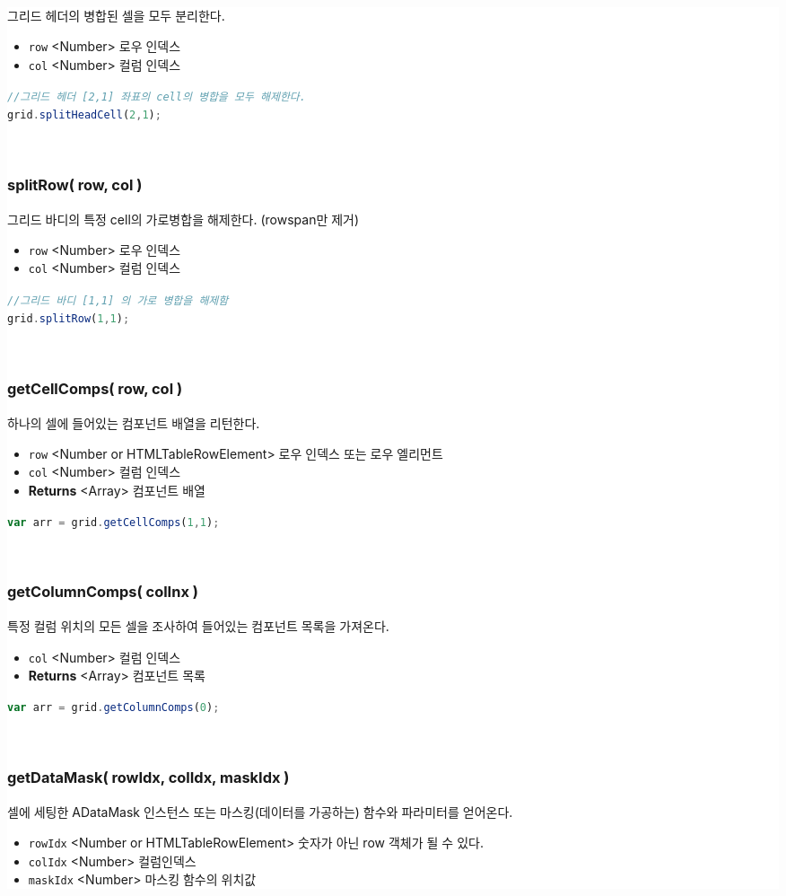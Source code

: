 그리드 헤더의 병합된 셀을 모두 분리한다.

* `row` \<Number> 로우 인덱스
* `col` \<Number> 컬럼 인덱스

```js
//그리드 헤더 [2,1] 좌표의 cell의 병합을 모두 해제한다.
grid.splitHeadCell(2,1);
```

<br/>

### splitRow( row, col )

그리드 바디의 특정 cell의 가로병합을 해제한다. (rowspan만 제거)

* `row` \<Number> 로우 인덱스
* `col` \<Number> 컬럼 인덱스

```js
//그리드 바디 [1,1] 의 가로 병합을 해제함
grid.splitRow(1,1);
```

<br/>


### getCellComps( row, col )

하나의 셀에 들어있는 컴포넌트 배열을 리턴한다.

* `row` \<Number or HTMLTableRowElement> 로우 인덱스 또는 로우 엘리먼트
* `col` \<Number> 컬럼 인덱스
* **Returns** \<Array> 컴포넌트 배열

```js
var arr = grid.getCellComps(1,1);
```

<br/>


### getColumnComps( colInx )

특정 컬럼 위치의 모든 셀을 조사하여 들어있는 컴포넌트 목록을 가져온다.

* `col` \<Number> 컬럼 인덱스
* **Returns** \<Array> 컴포넌트 목록

```js
var arr = grid.getColumnComps(0);
```

<br/>


### getDataMask( rowIdx, colIdx, maskIdx )

셀에 세팅한 ADataMask 인스턴스 또는 마스킹(데이터를 가공하는) 함수와 파라미터를 얻어온다.

* `rowIdx` \<Number or HTMLTableRowElement> 숫자가 아닌 row 객체가 될 수 있다.
* `colIdx` \<Number> 컬럼인덱스
* `maskIdx` \<Number> 마스킹 함수의 위치값
